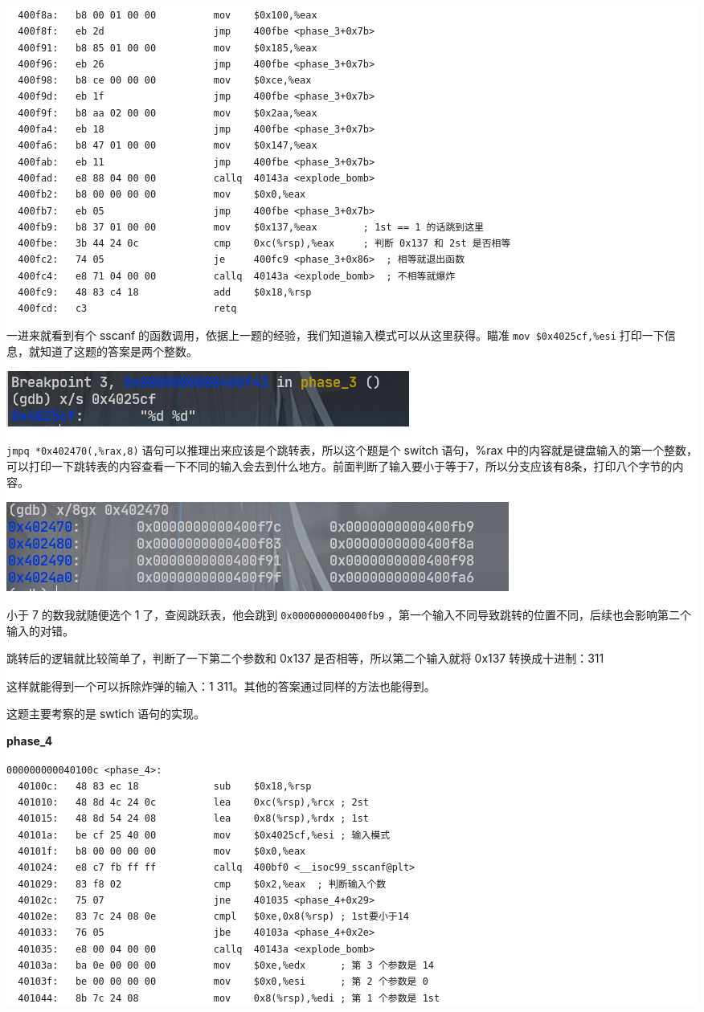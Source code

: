 ```assembly
  400f8a:	b8 00 01 00 00       	mov    $0x100,%eax
  400f8f:	eb 2d                	jmp    400fbe <phase_3+0x7b>
  400f91:	b8 85 01 00 00       	mov    $0x185,%eax
  400f96:	eb 26                	jmp    400fbe <phase_3+0x7b>
  400f98:	b8 ce 00 00 00       	mov    $0xce,%eax
  400f9d:	eb 1f                	jmp    400fbe <phase_3+0x7b>
  400f9f:	b8 aa 02 00 00       	mov    $0x2aa,%eax
  400fa4:	eb 18                	jmp    400fbe <phase_3+0x7b>
  400fa6:	b8 47 01 00 00       	mov    $0x147,%eax
  400fab:	eb 11                	jmp    400fbe <phase_3+0x7b>
  400fad:	e8 88 04 00 00       	callq  40143a <explode_bomb>
  400fb2:	b8 00 00 00 00       	mov    $0x0,%eax
  400fb7:	eb 05                	jmp    400fbe <phase_3+0x7b>
  400fb9:	b8 37 01 00 00       	mov    $0x137,%eax        ; 1st == 1 的话跳到这里
  400fbe:	3b 44 24 0c          	cmp    0xc(%rsp),%eax     ; 判断 0x137 和 2st 是否相等
  400fc2:	74 05                	je     400fc9 <phase_3+0x86>  ; 相等就退出函数
  400fc4:	e8 71 04 00 00       	callq  40143a <explode_bomb>  ; 不相等就爆炸  
  400fc9:	48 83 c4 18          	add    $0x18,%rsp
  400fcd:	c3                   	retq
```

一进来就看到有个 sscanf 的函数调用，依据上一题的经验，我们知道输入模式可以从这里获得。瞄准 `mov $0x4025cf,%esi` 打印一下信息，就知道了这题的答案是两个整数。

![image-20220927124908470](assets/image-20220927124908470.png)

`jmpq *0x402470(,%rax,8)` 语句可以推理出来应该是个跳转表，所以这个题是个 switch 语句，%rax 中的内容就是键盘输入的第一个整数，可以打印一下跳转表的内容查看一下不同的输入会去到什么地方。前面判断了输入要小于等于7，所以分支应该有8条，打印八个字节的内容。

![image-20220927130440882](assets/image-20220927130440882.png)

小于 7 的数我就随便选个 1 了，查阅跳跃表，他会跳到 `0x0000000000400fb9` ，第一个输入不同导致跳转的位置不同，后续也会影响第二个输入的对错。

跳转后的逻辑就比较简单了，判断了一下第二个参数和 0x137 是否相等，所以第二个输入就将 0x137 转换成十进制：311

这样就能得到一个可以拆除炸弹的输入：1 311。其他的答案通过同样的方法也能得到。

这题主要考察的是 swtich 语句的实现。



**phase_4**

```assembly
000000000040100c <phase_4>:
  40100c:	48 83 ec 18          	sub    $0x18,%rsp
  401010:	48 8d 4c 24 0c       	lea    0xc(%rsp),%rcx ; 2st
  401015:	48 8d 54 24 08       	lea    0x8(%rsp),%rdx ; 1st
  40101a:	be cf 25 40 00       	mov    $0x4025cf,%esi ; 输入模式
  40101f:	b8 00 00 00 00       	mov    $0x0,%eax
  401024:	e8 c7 fb ff ff       	callq  400bf0 <__isoc99_sscanf@plt>
  401029:	83 f8 02             	cmp    $0x2,%eax  ; 判断输入个数
  40102c:	75 07                	jne    401035 <phase_4+0x29>
  40102e:	83 7c 24 08 0e       	cmpl   $0xe,0x8(%rsp) ; 1st要小于14
  401033:	76 05                	jbe    40103a <phase_4+0x2e>
  401035:	e8 00 04 00 00       	callq  40143a <explode_bomb>
  40103a:	ba 0e 00 00 00       	mov    $0xe,%edx      ; 第 3 个参数是 14
  40103f:	be 00 00 00 00       	mov    $0x0,%esi      ; 第 2 个参数是 0
  401044:	8b 7c 24 08          	mov    0x8(%rsp),%edi ; 第 1 个参数是 1st
```